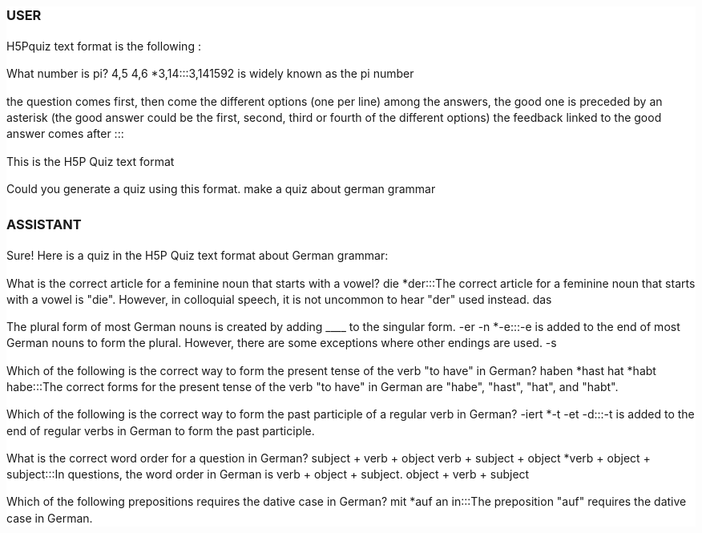 ### USER
H5Pquiz  text format is the following : 

What number is pi?
4,5
4,6
*3,14:::3,141592 is widely known as the pi number

the question comes first, then come the different options (one per line)
among the answers, the good one is preceded by an asterisk (the good answer could be the first, second, third or fourth of the different options)
the feedback linked to the good answer comes after :::

This is the H5P Quiz text format

Could you generate a quiz using this format. make a quiz about german grammar

### ASSISTANT
 Sure! Here is a quiz in the H5P Quiz text format about German grammar:

What is the correct article for a feminine noun that starts with a vowel?
die
*der:::The correct article for a feminine noun that starts with a vowel is "die". However, in colloquial speech, it is not uncommon to hear "der" used instead.
das

The plural form of most German nouns is created by adding ____ to the singular form.
-er
-n
*-e:::-e is added to the end of most German nouns to form the plural. However, there are some exceptions where other endings are used.
-s

Which of the following is the correct way to form the present tense of the verb "to have" in German?
haben
*hast
hat
*habt
habe:::The correct forms for the present tense of the verb "to have" in German are "habe", "hast", "hat", and "habt".

Which of the following is the correct way to form the past participle of a regular verb in German?
-iert
*-t
-et
-d:::-t is added to the end of regular verbs in German to form the past participle.

What is the correct word order for a question in German?
subject + verb + object
verb + subject + object
*verb + object + subject:::In questions, the word order in German is verb + object + subject.
object + verb + subject

Which of the following prepositions requires the dative case in German?
mit
*auf
an
in:::The preposition "auf" requires the dative case in German.
